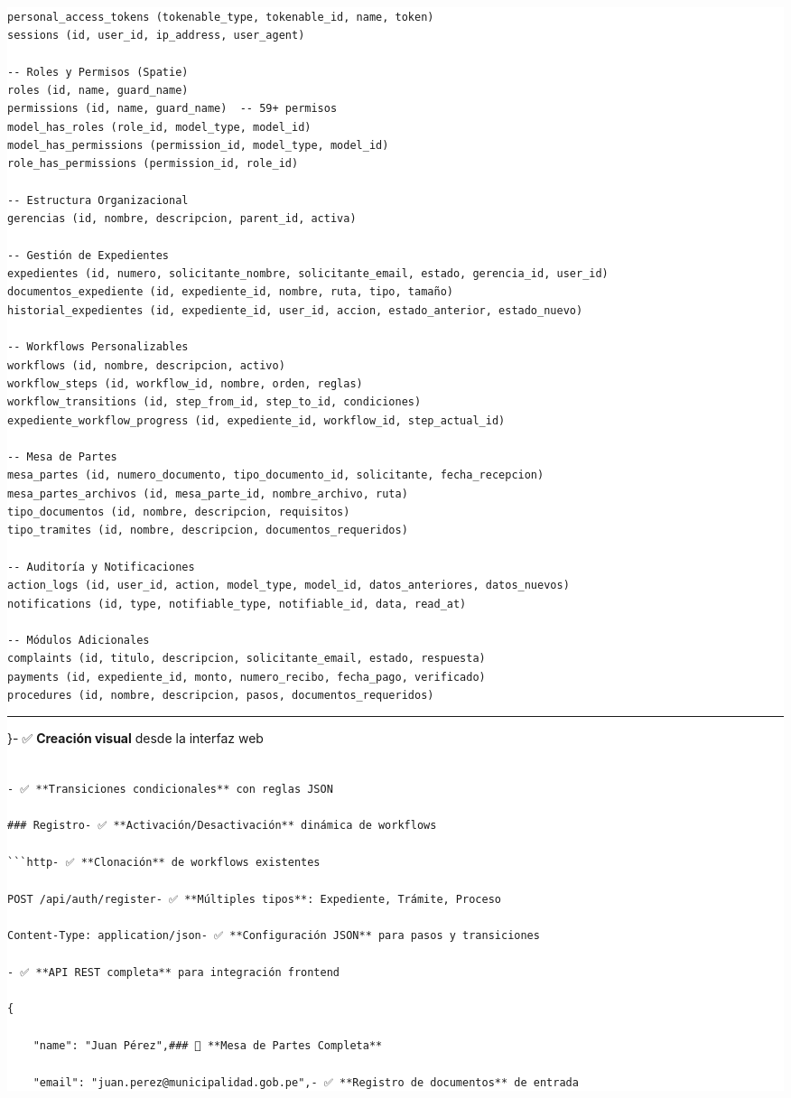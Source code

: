 ```
personal_access_tokens (tokenable_type, tokenable_id, name, token)
sessions (id, user_id, ip_address, user_agent)

-- Roles y Permisos (Spatie)
roles (id, name, guard_name)
permissions (id, name, guard_name)  -- 59+ permisos
model_has_roles (role_id, model_type, model_id)
model_has_permissions (permission_id, model_type, model_id)
role_has_permissions (permission_id, role_id)

-- Estructura Organizacional
gerencias (id, nombre, descripcion, parent_id, activa)

-- Gestión de Expedientes
expedientes (id, numero, solicitante_nombre, solicitante_email, estado, gerencia_id, user_id)
documentos_expediente (id, expediente_id, nombre, ruta, tipo, tamaño)
historial_expedientes (id, expediente_id, user_id, accion, estado_anterior, estado_nuevo)

-- Workflows Personalizables
workflows (id, nombre, descripcion, activo)
workflow_steps (id, workflow_id, nombre, orden, reglas)
workflow_transitions (id, step_from_id, step_to_id, condiciones)
expediente_workflow_progress (id, expediente_id, workflow_id, step_actual_id)

-- Mesa de Partes
mesa_partes (id, numero_documento, tipo_documento_id, solicitante, fecha_recepcion)
mesa_partes_archivos (id, mesa_parte_id, nombre_archivo, ruta)
tipo_documentos (id, nombre, descripcion, requisitos)
tipo_tramites (id, nombre, descripcion, documentos_requeridos)

-- Auditoría y Notificaciones
action_logs (id, user_id, action, model_type, model_id, datos_anteriores, datos_nuevos)
notifications (id, type, notifiable_type, notifiable_id, data, read_at)

-- Módulos Adicionales
complaints (id, titulo, descripcion, solicitante_email, estado, respuesta)
payments (id, expediente_id, monto, numero_recibo, fecha_pago, verificado)
procedures (id, nombre, descripcion, pasos, documentos_requeridos)
```

---

}- ✅ **Creación visual** desde la interfaz web

```- ✅ **Pasos configurables**: Inicio, Proceso, Decisión, Fin

- ✅ **Transiciones condicionales** con reglas JSON

### Registro- ✅ **Activación/Desactivación** dinámica de workflows

```http- ✅ **Clonación** de workflows existentes

POST /api/auth/register- ✅ **Múltiples tipos**: Expediente, Trámite, Proceso

Content-Type: application/json- ✅ **Configuración JSON** para pasos y transiciones

- ✅ **API REST completa** para integración frontend

{

    "name": "Juan Pérez",### 📝 **Mesa de Partes Completa**

    "email": "juan.perez@municipalidad.gob.pe",- ✅ **Registro de documentos** de entrada

```